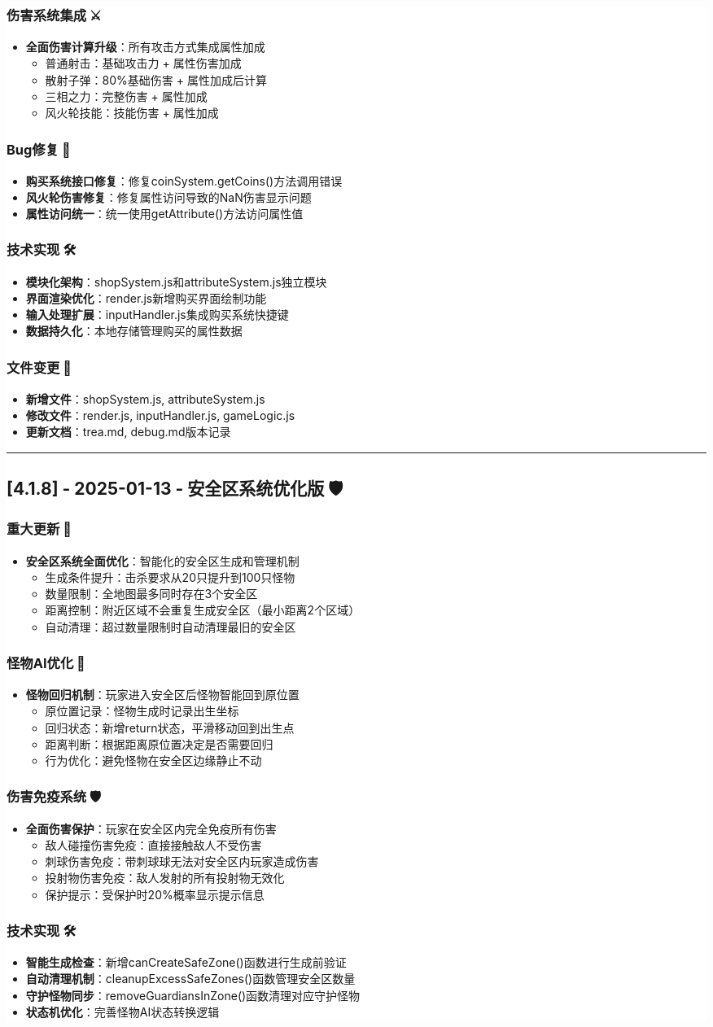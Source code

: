 ### 伤害系统集成 ⚔️
- **全面伤害计算升级**：所有攻击方式集成属性加成
  - 普通射击：基础攻击力 + 属性伤害加成
  - 散射子弹：80%基础伤害 + 属性加成后计算
  - 三相之力：完整伤害 + 属性加成
  - 风火轮技能：技能伤害 + 属性加成

### Bug修复 🐛
- **购买系统接口修复**：修复coinSystem.getCoins()方法调用错误
- **风火轮伤害修复**：修复属性访问导致的NaN伤害显示问题
- **属性访问统一**：统一使用getAttribute()方法访问属性值

### 技术实现 🛠️
- **模块化架构**：shopSystem.js和attributeSystem.js独立模块
- **界面渲染优化**：render.js新增购买界面绘制功能
- **输入处理扩展**：inputHandler.js集成购买系统快捷键
- **数据持久化**：本地存储管理购买的属性数据

### 文件变更 📁
- **新增文件**：shopSystem.js, attributeSystem.js
- **修改文件**：render.js, inputHandler.js, gameLogic.js
- **更新文档**：trea.md, debug.md版本记录

---

## [4.1.8] - 2025-01-13 - 安全区系统优化版 🛡️

### 重大更新 🚀
- **安全区系统全面优化**：智能化的安全区生成和管理机制
  - 生成条件提升：击杀要求从20只提升到100只怪物
  - 数量限制：全地图最多同时存在3个安全区
  - 距离控制：附近区域不会重复生成安全区（最小距离2个区域）
  - 自动清理：超过数量限制时自动清理最旧的安全区

### 怪物AI优化 🤖
- **怪物回归机制**：玩家进入安全区后怪物智能回到原位置
  - 原位置记录：怪物生成时记录出生坐标
  - 回归状态：新增return状态，平滑移动回到出生点
  - 距离判断：根据距离原位置决定是否需要回归
  - 行为优化：避免怪物在安全区边缘静止不动

### 伤害免疫系统 🛡️
- **全面伤害保护**：玩家在安全区内完全免疫所有伤害
  - 敌人碰撞伤害免疫：直接接触敌人不受伤害
  - 刺球伤害免疫：带刺球球无法对安全区内玩家造成伤害
  - 投射物伤害免疫：敌人发射的所有投射物无效化
  - 保护提示：受保护时20%概率显示提示信息

### 技术实现 🛠️
- **智能生成检查**：新增canCreateSafeZone()函数进行生成前验证
- **自动清理机制**：cleanupExcessSafeZones()函数管理安全区数量
- **守护怪物同步**：removeGuardiansInZone()函数清理对应守护怪物
- **状态机优化**：完善怪物AI状态转换逻辑
